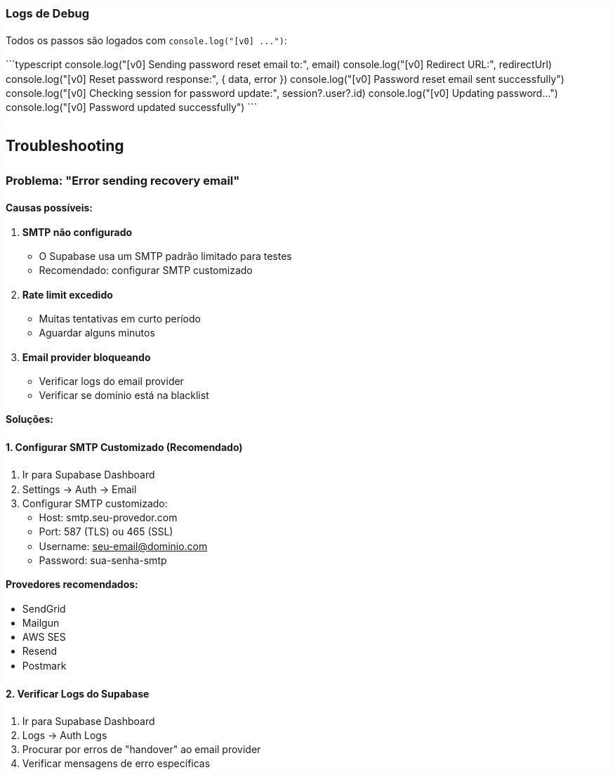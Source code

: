 ### Logs de Debug

Todos os passos são logados com `console.log("[v0] ...")`:

\`\`\`typescript
console.log("[v0] Sending password reset email to:", email)
console.log("[v0] Redirect URL:", redirectUrl)
console.log("[v0] Reset password response:", { data, error })
console.log("[v0] Password reset email sent successfully")
console.log("[v0] Checking session for password update:", session?.user?.id)
console.log("[v0] Updating password...")
console.log("[v0] Password updated successfully")
\`\`\`

## Troubleshooting

### Problema: "Error sending recovery email"

**Causas possíveis:**

1. **SMTP não configurado**
   - O Supabase usa um SMTP padrão limitado para testes
   - Recomendado: configurar SMTP customizado

2. **Rate limit excedido**
   - Muitas tentativas em curto período
   - Aguardar alguns minutos

3. **Email provider bloqueando**
   - Verificar logs do email provider
   - Verificar se domínio está na blacklist

**Soluções:**

#### 1. Configurar SMTP Customizado (Recomendado)

1. Ir para Supabase Dashboard
2. Settings → Auth → Email
3. Configurar SMTP customizado:
   - Host: smtp.seu-provedor.com
   - Port: 587 (TLS) ou 465 (SSL)
   - Username: seu-email@dominio.com
   - Password: sua-senha-smtp

**Provedores recomendados:**
- SendGrid
- Mailgun
- AWS SES
- Resend
- Postmark

#### 2. Verificar Logs do Supabase

1. Ir para Supabase Dashboard
2. Logs → Auth Logs
3. Procurar por erros de "handover" ao email provider
4. Verificar mensagens de erro específicas
